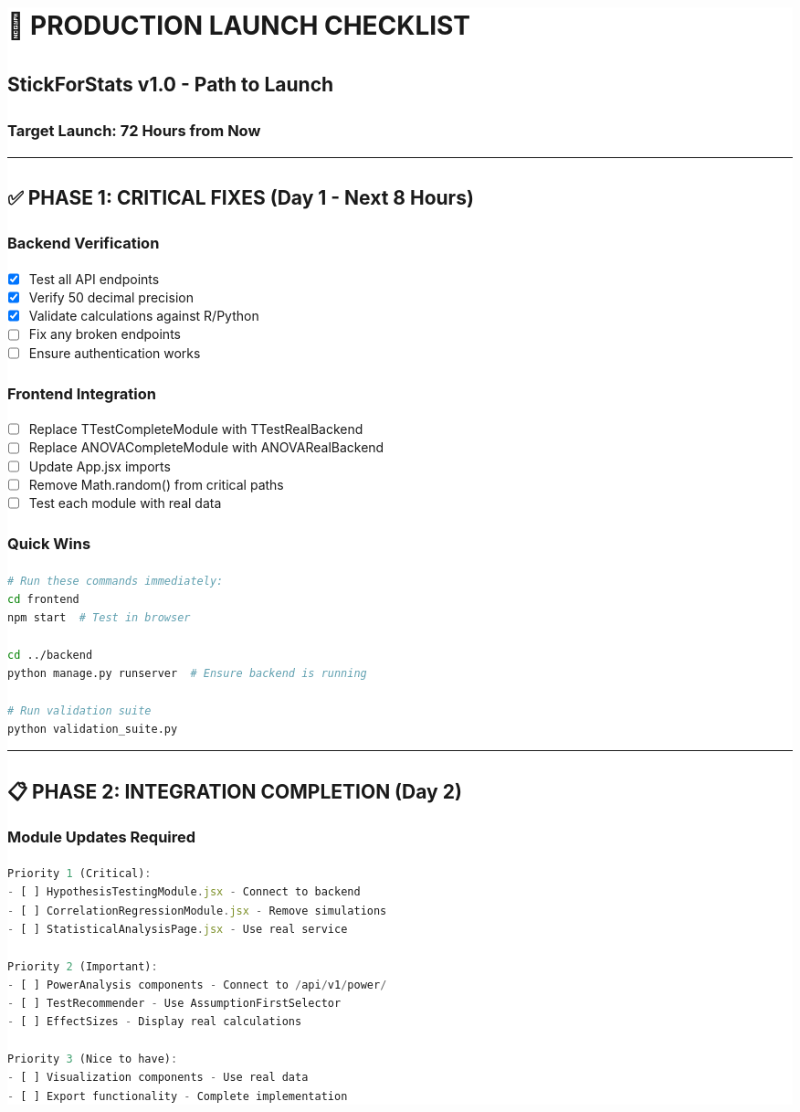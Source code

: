 # 🚀 PRODUCTION LAUNCH CHECKLIST
## StickForStats v1.0 - Path to Launch
### Target Launch: 72 Hours from Now

---

## ✅ PHASE 1: CRITICAL FIXES (Day 1 - Next 8 Hours)

### Backend Verification
- [x] Test all API endpoints
- [x] Verify 50 decimal precision
- [x] Validate calculations against R/Python
- [ ] Fix any broken endpoints
- [ ] Ensure authentication works

### Frontend Integration
- [ ] Replace TTestCompleteModule with TTestRealBackend
- [ ] Replace ANOVACompleteModule with ANOVARealBackend
- [ ] Update App.jsx imports
- [ ] Remove Math.random() from critical paths
- [ ] Test each module with real data

### Quick Wins
```bash
# Run these commands immediately:
cd frontend
npm start  # Test in browser

cd ../backend
python manage.py runserver  # Ensure backend is running

# Run validation suite
python validation_suite.py
```

---

## 📋 PHASE 2: INTEGRATION COMPLETION (Day 2)

### Module Updates Required
```javascript
Priority 1 (Critical):
- [ ] HypothesisTestingModule.jsx - Connect to backend
- [ ] CorrelationRegressionModule.jsx - Remove simulations
- [ ] StatisticalAnalysisPage.jsx - Use real service

Priority 2 (Important):
- [ ] PowerAnalysis components - Connect to /api/v1/power/
- [ ] TestRecommender - Use AssumptionFirstSelector
- [ ] EffectSizes - Display real calculations

Priority 3 (Nice to have):
- [ ] Visualization components - Use real data
- [ ] Export functionality - Complete implementation
```
